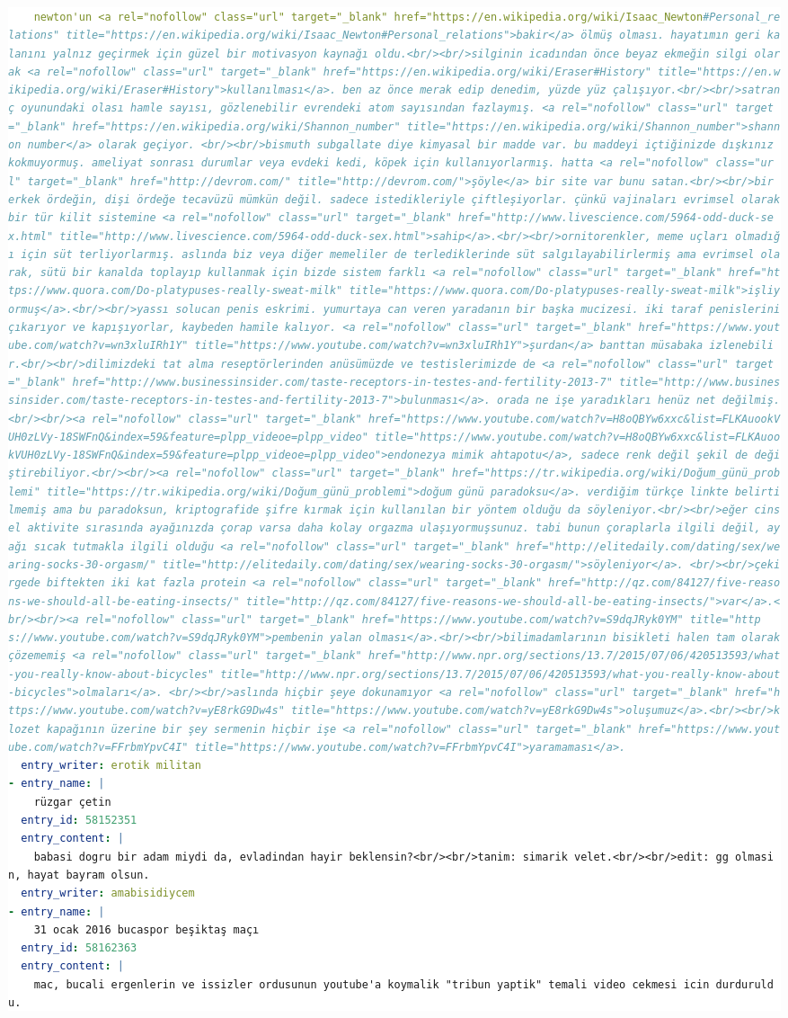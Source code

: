 ```yaml
    newton'un <a rel="nofollow" class="url" target="_blank" href="https://en.wikipedia.org/wiki/Isaac_Newton#Personal_relations" title="https://en.wikipedia.org/wiki/Isaac_Newton#Personal_relations">bakir</a> ölmüş olması. hayatımın geri kalanını yalnız geçirmek için güzel bir motivasyon kaynağı oldu.<br/><br/>silginin icadından önce beyaz ekmeğin silgi olarak <a rel="nofollow" class="url" target="_blank" href="https://en.wikipedia.org/wiki/Eraser#History" title="https://en.wikipedia.org/wiki/Eraser#History">kullanılması</a>. ben az önce merak edip denedim, yüzde yüz çalışıyor.<br/><br/>satranç oyunundaki olası hamle sayısı, gözlenebilir evrendeki atom sayısından fazlaymış. <a rel="nofollow" class="url" target="_blank" href="https://en.wikipedia.org/wiki/Shannon_number" title="https://en.wikipedia.org/wiki/Shannon_number">shannon number</a> olarak geçiyor. <br/><br/>bismuth subgallate diye kimyasal bir madde var. bu maddeyi içtiğinizde dışkınız kokmuyormuş. ameliyat sonrası durumlar veya evdeki kedi, köpek için kullanıyorlarmış. hatta <a rel="nofollow" class="url" target="_blank" href="http://devrom.com/" title="http://devrom.com/">şöyle</a> bir site var bunu satan.<br/><br/>bir erkek ördeğin, dişi ördeğe tecavüzü mümkün değil. sadece istedikleriyle çiftleşiyorlar. çünkü vajinaları evrimsel olarak bir tür kilit sistemine <a rel="nofollow" class="url" target="_blank" href="http://www.livescience.com/5964-odd-duck-sex.html" title="http://www.livescience.com/5964-odd-duck-sex.html">sahip</a>.<br/><br/>ornitorenkler, meme uçları olmadığı için süt terliyorlarmış. aslında biz veya diğer memeliler de terlediklerinde süt salgılayabilirlermiş ama evrimsel olarak, sütü bir kanalda toplayıp kullanmak için bizde sistem farklı <a rel="nofollow" class="url" target="_blank" href="https://www.quora.com/Do-platypuses-really-sweat-milk" title="https://www.quora.com/Do-platypuses-really-sweat-milk">işliyormuş</a>.<br/><br/>yassı solucan penis eskrimi. yumurtaya can veren yaradanın bir başka mucizesi. iki taraf penislerini çıkarıyor ve kapışıyorlar, kaybeden hamile kalıyor. <a rel="nofollow" class="url" target="_blank" href="https://www.youtube.com/watch?v=wn3xluIRh1Y" title="https://www.youtube.com/watch?v=wn3xluIRh1Y">şurdan</a> banttan müsabaka izlenebilir.<br/><br/>dilimizdeki tat alma reseptörlerinden anüsümüzde ve testislerimizde de <a rel="nofollow" class="url" target="_blank" href="http://www.businessinsider.com/taste-receptors-in-testes-and-fertility-2013-7" title="http://www.businessinsider.com/taste-receptors-in-testes-and-fertility-2013-7">bulunması</a>. orada ne işe yaradıkları henüz net değilmiş.<br/><br/><a rel="nofollow" class="url" target="_blank" href="https://www.youtube.com/watch?v=H8oQBYw6xxc&list=FLKAuookVUH0zLVy-18SWFnQ&index=59&feature=plpp_videoe=plpp_video" title="https://www.youtube.com/watch?v=H8oQBYw6xxc&list=FLKAuookVUH0zLVy-18SWFnQ&index=59&feature=plpp_videoe=plpp_video">endonezya mimik ahtapotu</a>, sadece renk değil şekil de değiştirebiliyor.<br/><br/><a rel="nofollow" class="url" target="_blank" href="https://tr.wikipedia.org/wiki/Doğum_günü_problemi" title="https://tr.wikipedia.org/wiki/Doğum_günü_problemi">doğum günü paradoksu</a>. verdiğim türkçe linkte belirtilmemiş ama bu paradoksun, kriptografide şifre kırmak için kullanılan bir yöntem olduğu da söyleniyor.<br/><br/>eğer cinsel aktivite sırasında ayağınızda çorap varsa daha kolay orgazma ulaşıyormuşsunuz. tabi bunun çoraplarla ilgili değil, ayağı sıcak tutmakla ilgili olduğu <a rel="nofollow" class="url" target="_blank" href="http://elitedaily.com/dating/sex/wearing-socks-30-orgasm/" title="http://elitedaily.com/dating/sex/wearing-socks-30-orgasm/">söyleniyor</a>. <br/><br/>çekirgede biftekten iki kat fazla protein <a rel="nofollow" class="url" target="_blank" href="http://qz.com/84127/five-reasons-we-should-all-be-eating-insects/" title="http://qz.com/84127/five-reasons-we-should-all-be-eating-insects/">var</a>.<br/><br/><a rel="nofollow" class="url" target="_blank" href="https://www.youtube.com/watch?v=S9dqJRyk0YM" title="https://www.youtube.com/watch?v=S9dqJRyk0YM">pembenin yalan olması</a>.<br/><br/>bilimadamlarının bisikleti halen tam olarak çözememiş <a rel="nofollow" class="url" target="_blank" href="http://www.npr.org/sections/13.7/2015/07/06/420513593/what-you-really-know-about-bicycles" title="http://www.npr.org/sections/13.7/2015/07/06/420513593/what-you-really-know-about-bicycles">olmaları</a>. <br/><br/>aslında hiçbir şeye dokunamıyor <a rel="nofollow" class="url" target="_blank" href="https://www.youtube.com/watch?v=yE8rkG9Dw4s" title="https://www.youtube.com/watch?v=yE8rkG9Dw4s">oluşumuz</a>.<br/><br/>klozet kapağının üzerine bir şey sermenin hiçbir işe <a rel="nofollow" class="url" target="_blank" href="https://www.youtube.com/watch?v=FFrbmYpvC4I" title="https://www.youtube.com/watch?v=FFrbmYpvC4I">yaramaması</a>.
  entry_writer: erotik militan
- entry_name: |
    rüzgar çetin
  entry_id: 58152351
  entry_content: |
    babasi dogru bir adam miydi da, evladindan hayir beklensin?<br/><br/>tanim: simarik velet.<br/><br/>edit: gg olmasin, hayat bayram olsun.
  entry_writer: amabisidiycem
- entry_name: |
    31 ocak 2016 bucaspor beşiktaş maçı
  entry_id: 58162363
  entry_content: |
    mac, bucali ergenlerin ve issizler ordusunun youtube'a koymalik "tribun yaptik" temali video cekmesi icin durduruldu.
```